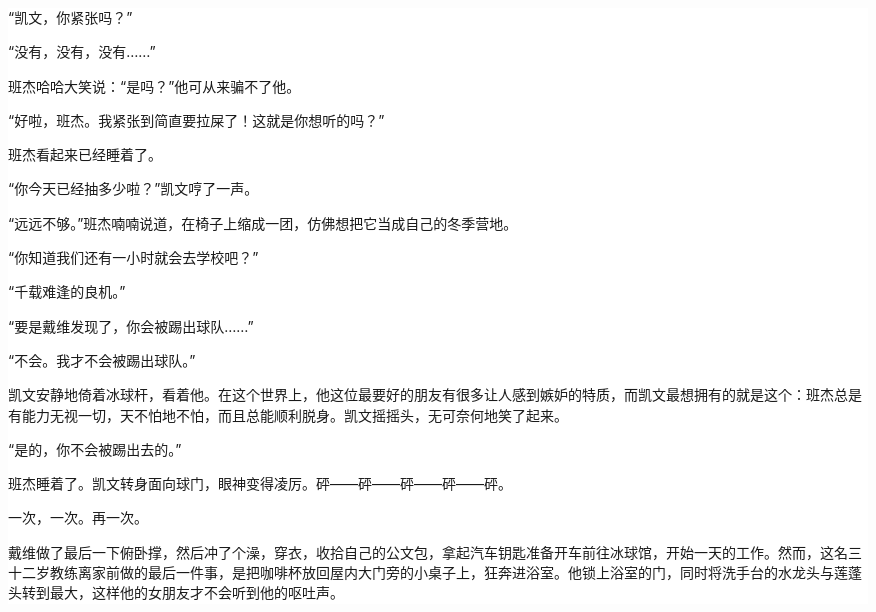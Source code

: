 “凯文，你紧张吗？”

“没有，没有，没有……”

班杰哈哈大笑说：“是吗？”他可从来骗不了他。

“好啦，班杰。我紧张到简直要拉屎了！这就是你想听的吗？”

班杰看起来已经睡着了。

“你今天已经抽多少啦？”凯文哼了一声。

“远远不够。”班杰喃喃说道，在椅子上缩成一团，仿佛想把它当成自己的冬季营地。

“你知道我们还有一小时就会去学校吧？”

“千载难逢的良机。”

“要是戴维发现了，你会被踢出球队……”

“不会。我才不会被踢出球队。”

凯文安静地倚着冰球杆，看着他。在这个世界上，他这位最要好的朋友有很多让人感到嫉妒的特质，而凯文最想拥有的就是这个：班杰总是有能力无视一切，天不怕地不怕，而且总能顺利脱身。凯文摇摇头，无可奈何地笑了起来。

“是的，你不会被踢出去的。”

班杰睡着了。凯文转身面向球门，眼神变得凌厉。砰——砰——砰——砰——砰。

一次，一次。再一次。

戴维做了最后一下俯卧撑，然后冲了个澡，穿衣，收拾自己的公文包，拿起汽车钥匙准备开车前往冰球馆，开始一天的工作。然而，这名三十二岁教练离家前做的最后一件事，是把咖啡杯放回屋内大门旁的小桌子上，狂奔进浴室。他锁上浴室的门，同时将洗手台的水龙头与莲蓬头转到最大，这样他的女朋友才不会听到他的呕吐声。